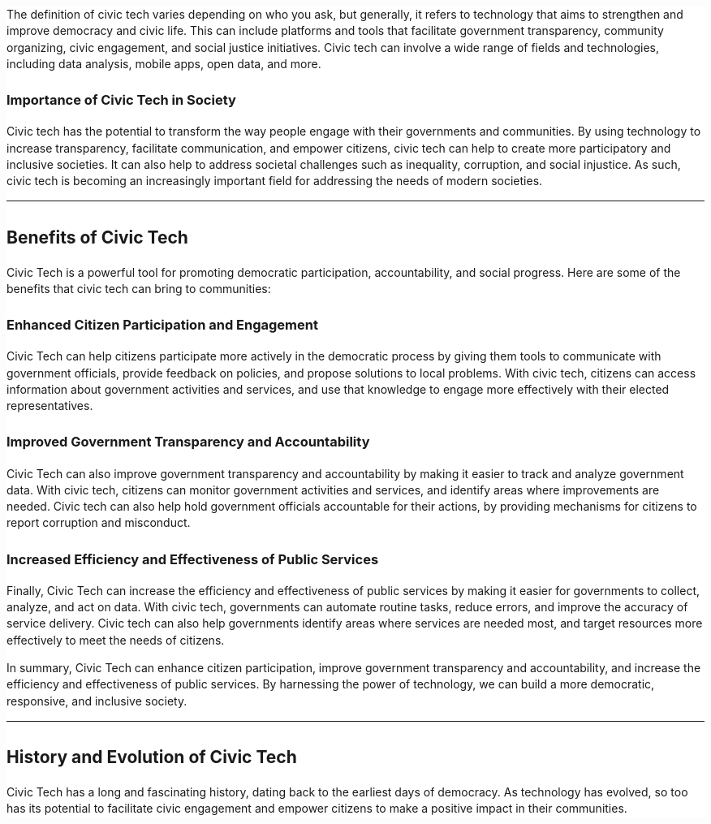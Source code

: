 The definition of civic tech varies depending on who you ask, but generally, it refers to technology that aims to strengthen and improve democracy and civic life. This can include platforms and tools that facilitate government transparency, community organizing, civic engagement, and social justice initiatives. Civic tech can involve a wide range of fields and technologies, including data analysis, mobile apps, open data, and more.

### Importance of Civic Tech in Society

Civic tech has the potential to transform the way people engage with their governments and communities. By using technology to increase transparency, facilitate communication, and empower citizens, civic tech can help to create more participatory and inclusive societies. It can also help to address societal challenges such as inequality, corruption, and social injustice. As such, civic tech is becoming an increasingly important field for addressing the needs of modern societies.

----

## Benefits of Civic Tech

Civic Tech is a powerful tool for promoting democratic participation, accountability, and social progress. Here are some of the benefits that civic tech can bring to communities:

### Enhanced Citizen Participation and Engagement
Civic Tech can help citizens participate more actively in the democratic process by giving them tools to communicate with government officials, provide feedback on policies, and propose solutions to local problems. With civic tech, citizens can access information about government activities and services, and use that knowledge to engage more effectively with their elected representatives.

### Improved Government Transparency and Accountability
Civic Tech can also improve government transparency and accountability by making it easier to track and analyze government data. With civic tech, citizens can monitor government activities and services, and identify areas where improvements are needed. Civic tech can also help hold government officials accountable for their actions, by providing mechanisms for citizens to report corruption and misconduct.

### Increased Efficiency and Effectiveness of Public Services
Finally, Civic Tech can increase the efficiency and effectiveness of public services by making it easier for governments to collect, analyze, and act on data. With civic tech, governments can automate routine tasks, reduce errors, and improve the accuracy of service delivery. Civic tech can also help governments identify areas where services are needed most, and target resources more effectively to meet the needs of citizens.

In summary, Civic Tech can enhance citizen participation, improve government transparency and accountability, and increase the efficiency and effectiveness of public services. By harnessing the power of technology, we can build a more democratic, responsive, and inclusive society.

----

## History and Evolution of Civic Tech

Civic Tech has a long and fascinating history, dating back to the earliest days of democracy. As technology has evolved, so too has its potential to facilitate civic engagement and empower citizens to make a positive impact in their communities. 
